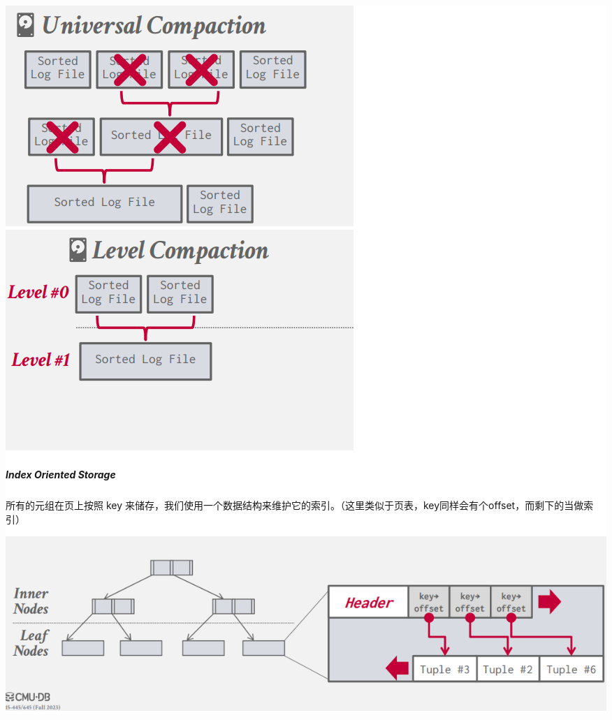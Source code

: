 ![](./assets/17.png)
![](./assets/19.png)

</center>

##### Index Oriented Storage

所有的元组在页上按照 key 来储存，我们使用一个数据结构来维护它的索引。（这里类似于页表，key同样会有个offset，而剩下的当做索引）

![](./assets/20.png)
